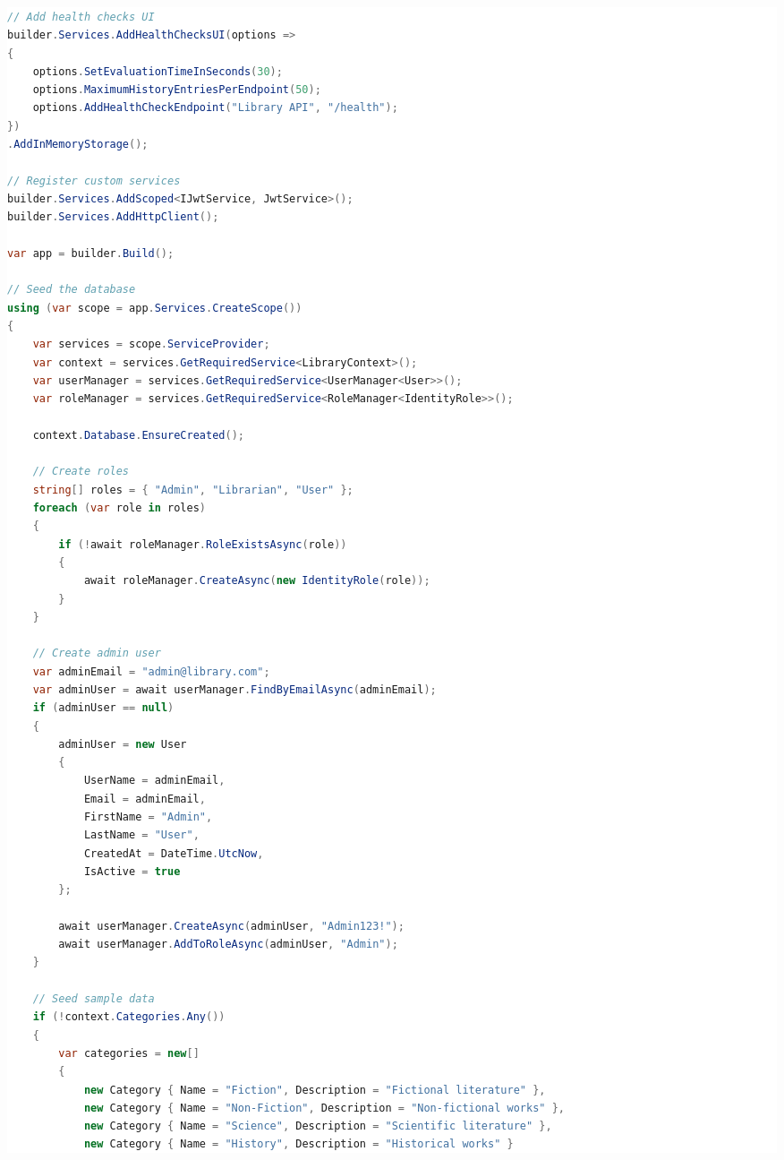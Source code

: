    ```csharp
   // Add health checks UI
   builder.Services.AddHealthChecksUI(options =>
   {
       options.SetEvaluationTimeInSeconds(30);
       options.MaximumHistoryEntriesPerEndpoint(50);
       options.AddHealthCheckEndpoint("Library API", "/health");
   })
   .AddInMemoryStorage();

   // Register custom services
   builder.Services.AddScoped<IJwtService, JwtService>();
   builder.Services.AddHttpClient();

   var app = builder.Build();

   // Seed the database
   using (var scope = app.Services.CreateScope())
   {
       var services = scope.ServiceProvider;
       var context = services.GetRequiredService<LibraryContext>();
       var userManager = services.GetRequiredService<UserManager<User>>();
       var roleManager = services.GetRequiredService<RoleManager<IdentityRole>>();

       context.Database.EnsureCreated();

       // Create roles
       string[] roles = { "Admin", "Librarian", "User" };
       foreach (var role in roles)
       {
           if (!await roleManager.RoleExistsAsync(role))
           {
               await roleManager.CreateAsync(new IdentityRole(role));
           }
       }

       // Create admin user
       var adminEmail = "admin@library.com";
       var adminUser = await userManager.FindByEmailAsync(adminEmail);
       if (adminUser == null)
       {
           adminUser = new User
           {
               UserName = adminEmail,
               Email = adminEmail,
               FirstName = "Admin",
               LastName = "User",
               CreatedAt = DateTime.UtcNow,
               IsActive = true
           };

           await userManager.CreateAsync(adminUser, "Admin123!");
           await userManager.AddToRoleAsync(adminUser, "Admin");
       }

       // Seed sample data
       if (!context.Categories.Any())
       {
           var categories = new[]
           {
               new Category { Name = "Fiction", Description = "Fictional literature" },
               new Category { Name = "Non-Fiction", Description = "Non-fictional works" },
               new Category { Name = "Science", Description = "Scientific literature" },
               new Category { Name = "History", Description = "Historical works" }
   ```